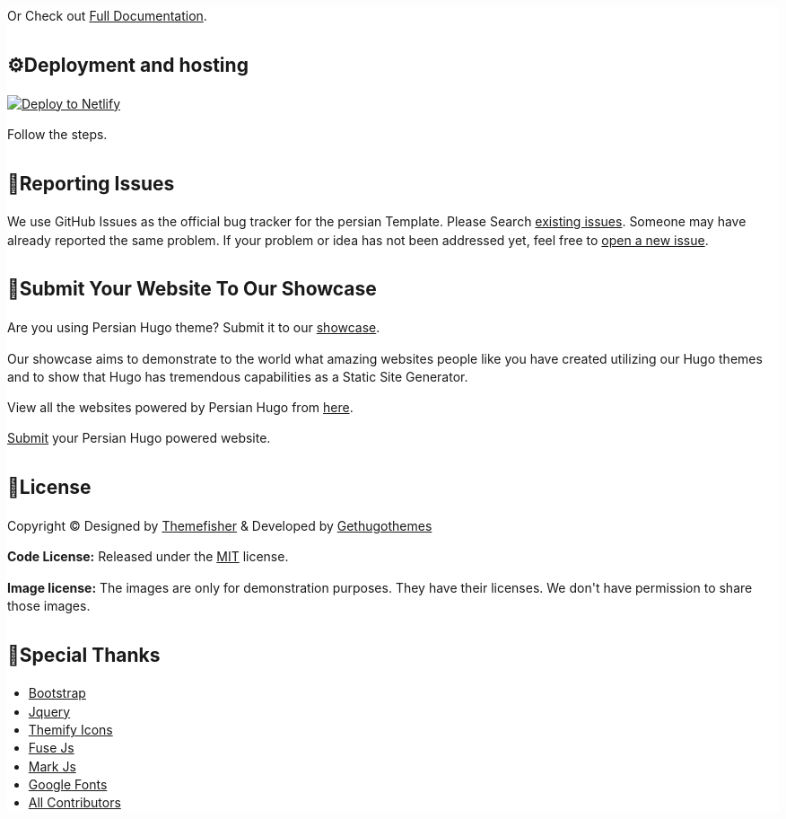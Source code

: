 Or Check out [Full Documentation](https://docs.gethugothemes.com/persian/?ref=github).


## ⚙️Deployment and hosting

[![Deploy to
Netlify](https://www.netlify.com/img/deploy/button.svg)](https://app.netlify.com/start/deploy?repository=https://github.com/gethugothemes/persian-hugo)

Follow the steps.



## 🐞Reporting Issues

We use GitHub Issues as the official bug tracker for the persian Template. Please Search [existing
issues](https://github.com/gethugothemes/persian-hugo/issues). Someone may have already reported the same problem.
If your problem or idea has not been addressed yet, feel free to [open a new
issue](https://github.com/gethugothemes/persian-hugo/issues).

## 📱Submit Your Website To Our Showcase

Are you using Persian Hugo theme? Submit it to our [showcase](https://gethugothemes.com/showcase). 

Our showcase aims to demonstrate to the world what amazing websites people like you have created utilizing our Hugo themes and to show that Hugo has tremendous capabilities as a Static Site Generator. 

View all the websites powered by Persian Hugo from [here](https://gethugothemes.com/showcase?theme=persian). 

[Submit](https://gethugothemes.com/showcase?submit=show) your Persian Hugo powered website.



## 📄License

Copyright &copy; Designed by [Themefisher](https://themefisher.com) & Developed by
[Gethugothemes](https://gethugothemes.com)

**Code License:** Released under the [MIT](https://github.com/gethugothemes/persian-hugo/blob/master/LICENSE) license.

**Image license:** The images are only for demonstration purposes. They have their licenses. We don't have permission to
share those images.


## 🙏Special Thanks

- [Bootstrap](https://getbootstrap.com)
- [Jquery](https://jquery.com)
- [Themify Icons](https://themify.me/themify-icons)
- [Fuse Js](http://fusejs.io)
- [Mark Js](https://markjs.io/)
- [Google Fonts](https://fonts.google.com/)
- [All Contributors](https://github.com/gethugothemes/persian-hugo/graphs/contributors)
